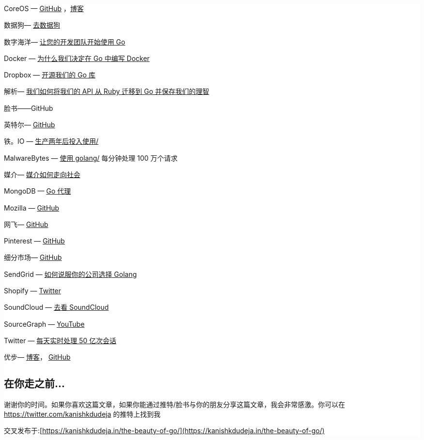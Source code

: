 CoreOS — [GitHub](https://github.com/coreos/) ，[博客](https://blog.gopheracademy.com/birthday-bash-2014/go-at-coreos/)

数据狗— [去数据狗](https://blog.gopheracademy.com/birthday-bash-2014/go-at-datadog/)

数字海洋— [让您的开发团队开始使用 Go](https://blog.digitalocean.com/get-your-development-team-started-with-go/)

Docker — [为什么我们决定在 Go 中编写 Docker](https://www.slideshare.net/jpetazzo/docker-and-go-why-did-we-decide-to-write-docker-in-go/)

Dropbox — [开源我们的 Go 库](https://blogs.dropbox.com/tech/2014/07/open-sourcing-our-go-libraries/)

解析— [我们如何将我们的 API 从 Ruby 迁移到 Go 并保存我们的理智](http://blog.parse.com/learn/how-we-moved-our-api-from-ruby-to-go-and-saved-our-sanity/)

脸书——GitHub

英特尔— [GitHub](https://github.com/clearcontainers)

铁。IO — [生产两年后投入使用/](https://www.iron.io/go-after-2-years-in-production/)

MalwareBytes — [使用 golang/](http://marcio.io/2015/07/handling-1-million-requests-per-minute-with-golang/) 每分钟处理 100 万个请求

媒介— [媒介如何走向社会](https://medium.engineering/how-medium-goes-social-b7dbefa6d413)

MongoDB — [Go 代理](https://www.mongodb.com/blog/post/go-agent-go)

Mozilla — [GitHub](https://github.com/search?o=desc&q=org%3Amozilla+org%3Amozilla-services+org%3Amozilla-it+language%3AGo&ref=searchresults&s=stars&type=Repositories&utf8=%E2%9C%93)

网飞— [GitHub](https://github.com/Netflix/rend)

Pinterest — [GitHub](https://github.com/pinterest?language=go)

细分市场— [GitHub](https://github.com/segmentio?language=go)

SendGrid — [如何说服你的公司选择 Golang](https://sendgrid.com/blog/convince-company-go-golang/)

Shopify — [Twitter](https://twitter.com/burkelibbey/status/312328030670450688)

SoundCloud — [去看 SoundCloud](https://developers.soundcloud.com/blog/go-at-soundcloud)

SourceGraph — [YouTube](https://www.youtube.com/watch?v=-DpKaoPz8l8)

Twitter — [每天实时处理 50 亿次会话](https://blog.twitter.com/engineering/en_us/a/2015/handling-five-billion-sessions-a-day-in-real-time.html)

优步— [博客](https://eng.uber.com/go-geofence/)， [GitHub](https://github.com/uber?language=go)

## 在你走之前…

谢谢你的时间。如果你喜欢这篇文章，如果你能通过推特/脸书与你的朋友分享这篇文章，我会非常感激。你可以在 https://twitter.com/kanishkdudeja 的推特上找到我

交叉发布于:[https://kanishkdudeja.in/the-beauty-of-go/](https://kanishkdudeja.in/the-beauty-of-go/)